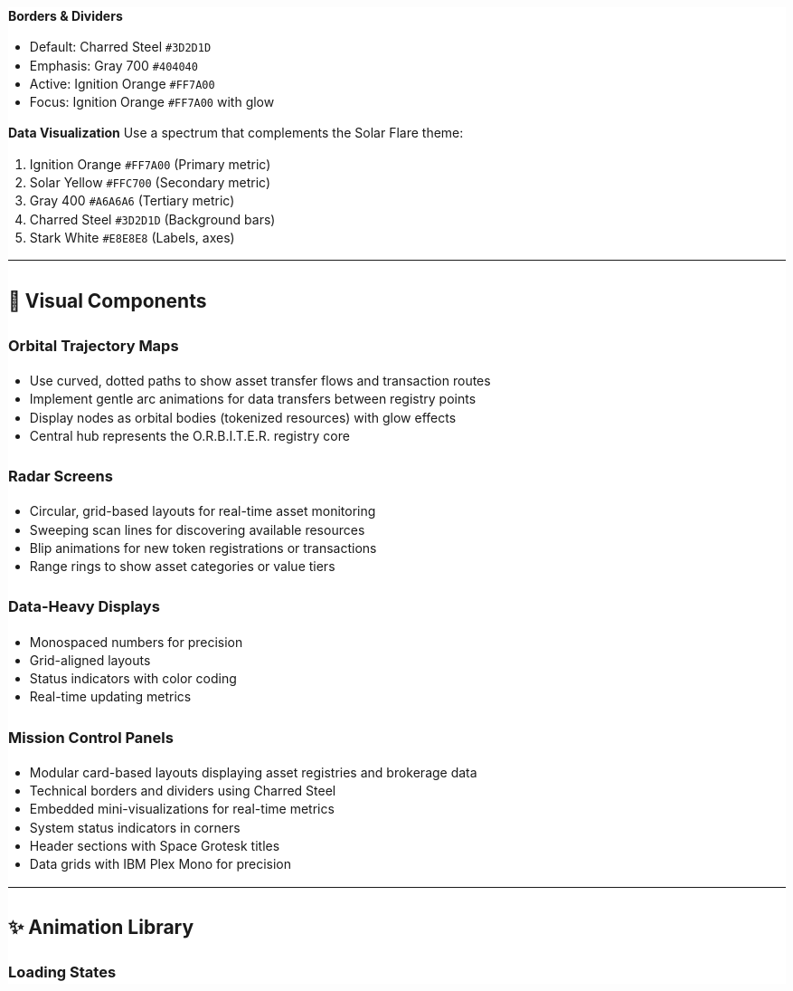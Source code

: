 **Borders & Dividers**
- Default: Charred Steel `#3D2D1D`
- Emphasis: Gray 700 `#404040`
- Active: Ignition Orange `#FF7A00`
- Focus: Ignition Orange `#FF7A00` with glow

**Data Visualization**
Use a spectrum that complements the Solar Flare theme:
1. Ignition Orange `#FF7A00` (Primary metric)
2. Solar Yellow `#FFC700` (Secondary metric)
3. Gray 400 `#A6A6A6` (Tertiary metric)
4. Charred Steel `#3D2D1D` (Background bars)
5. Stark White `#E8E8E8` (Labels, axes)

---

## 📐 Visual Components

### Orbital Trajectory Maps
- Use curved, dotted paths to show asset transfer flows and transaction routes
- Implement gentle arc animations for data transfers between registry points
- Display nodes as orbital bodies (tokenized resources) with glow effects
- Central hub represents the O.R.B.I.T.E.R. registry core

### Radar Screens
- Circular, grid-based layouts for real-time asset monitoring
- Sweeping scan lines for discovering available resources
- Blip animations for new token registrations or transactions
- Range rings to show asset categories or value tiers

### Data-Heavy Displays
- Monospaced numbers for precision
- Grid-aligned layouts
- Status indicators with color coding
- Real-time updating metrics

### Mission Control Panels
- Modular card-based layouts displaying asset registries and brokerage data
- Technical borders and dividers using Charred Steel
- Embedded mini-visualizations for real-time metrics
- System status indicators in corners
- Header sections with Space Grotesk titles
- Data grids with IBM Plex Mono for precision

---

## ✨ Animation Library

### Loading States
